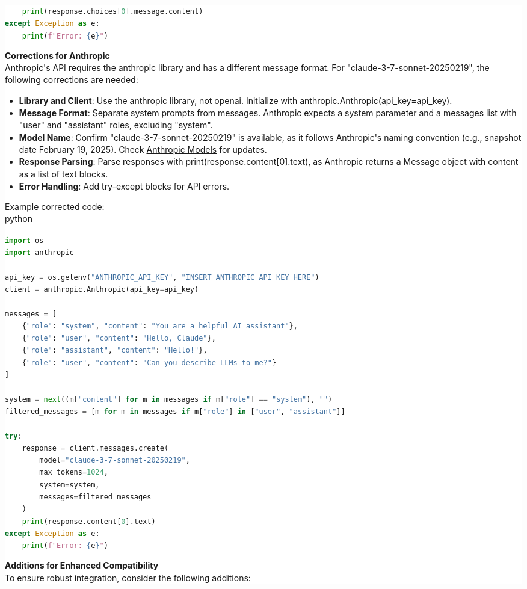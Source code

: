 ```py
    print(response.choices[0].message.content)
except Exception as e:
    print(f"Error: {e}")
```

**Corrections for Anthropic**  
Anthropic's API requires the anthropic library and has a different message format. For "claude-3-7-sonnet-20250219", the following corrections are needed:

* **Library and Client**: Use the anthropic library, not openai. Initialize with anthropic.Anthropic(api\_key=api\_key).  
* **Message Format**: Separate system prompts from messages. Anthropic expects a system parameter and a messages list with "user" and "assistant" roles, excluding "system".  
* **Model Name**: Confirm "claude-3-7-sonnet-20250219" is available, as it follows Anthropic's naming convention (e.g., snapshot date February 19, 2025). Check [Anthropic Models](https://docs.anthropic.com/en/docs/about-claude/models) for updates.  
* **Response Parsing**: Parse responses with print(response.content\[0\].text), as Anthropic returns a Message object with content as a list of text blocks.  
* **Error Handling**: Add try-except blocks for API errors.

Example corrected code:  
python

```py
import os
import anthropic

api_key = os.getenv("ANTHROPIC_API_KEY", "INSERT ANTHROPIC API KEY HERE")
client = anthropic.Anthropic(api_key=api_key)

messages = [
    {"role": "system", "content": "You are a helpful AI assistant"},
    {"role": "user", "content": "Hello, Claude"},
    {"role": "assistant", "content": "Hello!"},
    {"role": "user", "content": "Can you describe LLMs to me?"}
]

system = next((m["content"] for m in messages if m["role"] == "system"), "")
filtered_messages = [m for m in messages if m["role"] in ["user", "assistant"]]

try:
    response = client.messages.create(
        model="claude-3-7-sonnet-20250219",
        max_tokens=1024,
        system=system,
        messages=filtered_messages
    )
    print(response.content[0].text)
except Exception as e:
    print(f"Error: {e}")
```

**Additions for Enhanced Compatibility**  
To ensure robust integration, consider the following additions:
